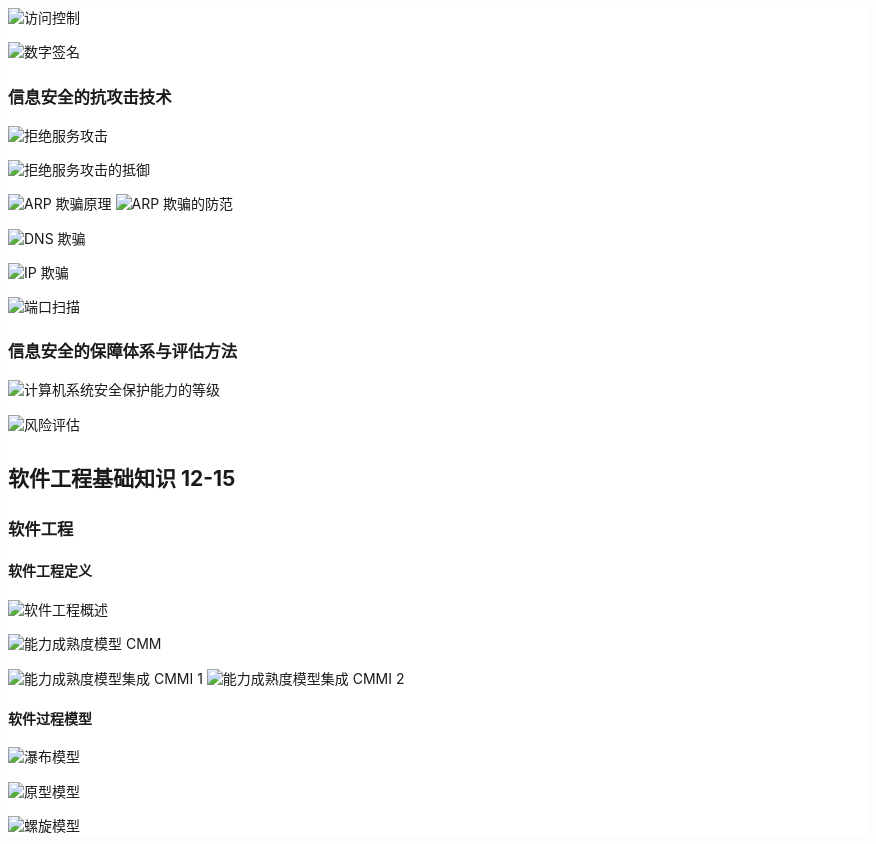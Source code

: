 ![访问控制](https://jsd.cdn.zzko.cn/gh/Humble-Xiang/picx-images@master/Development/image.5f7oros0mbk0.webp "访问控制")

![数字签名](https://jsd.cdn.zzko.cn/gh/Humble-Xiang/picx-images@master/Development/image.vqzix2q6w2o.webp "数字签名")

### 信息安全的抗攻击技术

![拒绝服务攻击](https://jsd.cdn.zzko.cn/gh/Humble-Xiang/picx-images@master/Development/image.4syz8gicum80.webp "拒绝服务攻击")

![拒绝服务攻击的抵御](https://jsd.cdn.zzko.cn/gh/Humble-Xiang/picx-images@master/Development/image.53mzkx66ufc0.webp "拒绝服务攻击的抵御")

![ARP 欺骗原理](https://jsd.cdn.zzko.cn/gh/Humble-Xiang/picx-images@master/Development/image.47qeluysgic0.webp "ARP 欺骗原理")
![ARP 欺骗的防范](https://jsd.cdn.zzko.cn/gh/Humble-Xiang/picx-images@master/Development/image.7sp00fg2xdg0.webp "ARP 欺骗的防范")

![DNS 欺骗](https://jsd.cdn.zzko.cn/gh/Humble-Xiang/picx-images@master/Development/image.4qm78t44iz20.webp "DNS 欺骗")

![IP 欺骗](https://jsd.cdn.zzko.cn/gh/Humble-Xiang/picx-images@master/Development/image.3sfzplhfqzo0.webp "IP 欺骗")

![端口扫描](https://jsd.cdn.zzko.cn/gh/Humble-Xiang/picx-images@master/Development/image.1lct1nc5qjfk.webp "端口扫描")

### 信息安全的保障体系与评估方法

![计算机系统安全保护能力的等级](https://jsd.cdn.zzko.cn/gh/Humble-Xiang/picx-images@master/Development/image.321blbsz1180.webp "计算机系统安全保护能力的等级")

![风险评估](https://jsd.cdn.zzko.cn/gh/Humble-Xiang/picx-images@master/Development/image.1z74skdaezwg.webp "风险评估")

## **软件工程基础知识 12-15**

### 软件工程

#### 软件工程定义

![软件工程概述](https://jsd.cdn.zzko.cn/gh/Humble-Xiang/picx-images@master/Development/image.3pn9h8ep2420.webp "软件工程概述")

![能力成熟度模型 CMM](https://jsd.cdn.zzko.cn/gh/Humble-Xiang/picx-images@master/Development/image.tjfekd51vpc.webp "能力成熟度模型 CMM")

![能力成熟度模型集成 CMMI 1](https://jsd.cdn.zzko.cn/gh/Humble-Xiang/picx-images@master/Development/image.77vknxg4k6s0.webp "能力成熟度模型集成 CMMI 1")
![能力成熟度模型集成 CMMI 2](https://jsd.cdn.zzko.cn/gh/Humble-Xiang/picx-images@master/Development/image.4vnh1mejsqo0.webp "能力成熟度模型集成 CMMI 2")

#### 软件过程模型

![瀑布模型](https://jsd.cdn.zzko.cn/gh/Humble-Xiang/picx-images@master/Development/image.4dadwg7fevs0.webp "瀑布模型")

![原型模型](https://jsd.cdn.zzko.cn/gh/Humble-Xiang/picx-images@master/Development/image.23rgwkkevbxc.webp "原型模型")

![螺旋模型](https://jsd.cdn.zzko.cn/gh/Humble-Xiang/picx-images@master/Development/image.5nweqzehg6c0.webp "螺旋模型")
